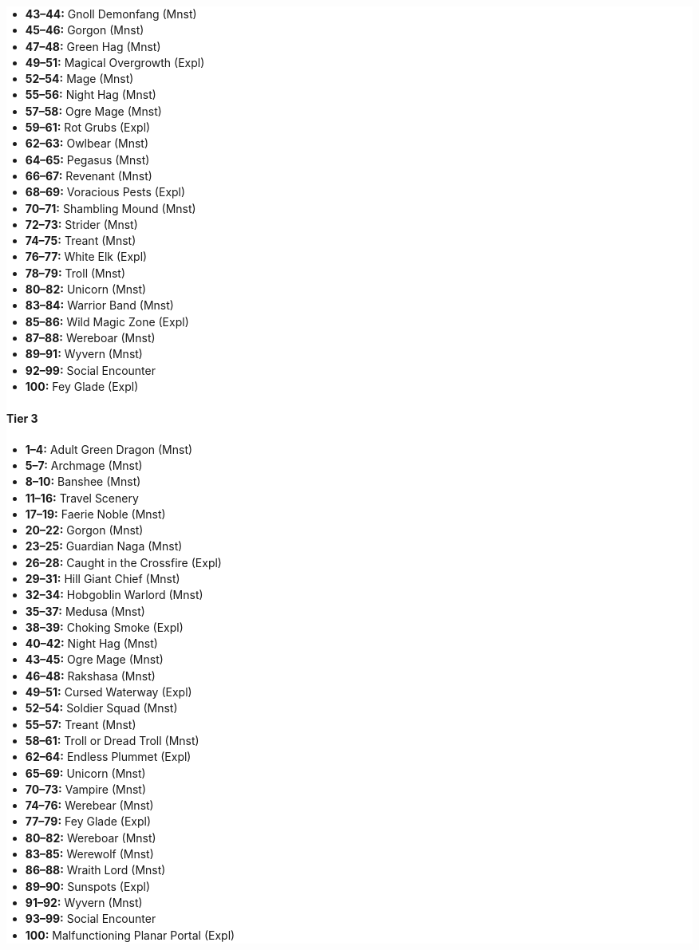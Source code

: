 - **43–44:** Gnoll Demonfang (Mnst)  
- **45–46:** Gorgon (Mnst)  
- **47–48:** Green Hag (Mnst)  
- **49–51:** Magical Overgrowth (Expl)  
- **52–54:** Mage (Mnst)  
- **55–56:** Night Hag (Mnst)  
- **57–58:** Ogre Mage (Mnst)  
- **59–61:** Rot Grubs (Expl)  
- **62–63:** Owlbear (Mnst)  
- **64–65:** Pegasus (Mnst)  
- **66–67:** Revenant (Mnst)  
- **68–69:** Voracious Pests (Expl)  
- **70–71:** Shambling Mound (Mnst)  
- **72–73:** Strider (Mnst)  
- **74–75:** Treant (Mnst)  
- **76–77:** White Elk (Expl)  
- **78–79:** Troll (Mnst)  
- **80–82:** Unicorn (Mnst)  
- **83–84:** Warrior Band (Mnst)  
- **85–86:** Wild Magic Zone (Expl)  
- **87–88:** Wereboar (Mnst)  
- **89–91:** Wyvern (Mnst)  
- **92–99:** Social Encounter  
- **100:** Fey Glade (Expl)  

#### Tier 3

- **1–4:** Adult Green Dragon (Mnst)  
- **5–7:** Archmage (Mnst)  
- **8–10:** Banshee (Mnst)  
- **11–16:** Travel Scenery  
- **17–19:** Faerie Noble (Mnst)  
- **20–22:** Gorgon (Mnst)  
- **23–25:** Guardian Naga (Mnst)  
- **26–28:** Caught in the Crossfire (Expl)  
- **29–31:** Hill Giant Chief (Mnst)  
- **32–34:** Hobgoblin Warlord (Mnst)  
- **35–37:** Medusa (Mnst)  
- **38–39:** Choking Smoke (Expl)  
- **40–42:** Night Hag (Mnst)  
- **43–45:** Ogre Mage (Mnst)  
- **46–48:** Rakshasa (Mnst)  
- **49–51:** Cursed Waterway (Expl)  
- **52–54:** Soldier Squad (Mnst)  
- **55–57:** Treant (Mnst)  
- **58–61:** Troll or Dread Troll (Mnst)  
- **62–64:** Endless Plummet (Expl)  
- **65–69:** Unicorn (Mnst)  
- **70–73:** Vampire (Mnst)  
- **74–76:** Werebear (Mnst)  
- **77–79:** Fey Glade (Expl)  
- **80–82:** Wereboar (Mnst)  
- **83–85:** Werewolf (Mnst)  
- **86–88:** Wraith Lord (Mnst)  
- **89–90:** Sunspots (Expl)  
- **91–92:** Wyvern (Mnst)  
- **93–99:** Social Encounter  
- **100:** Malfunctioning Planar Portal (Expl)  

